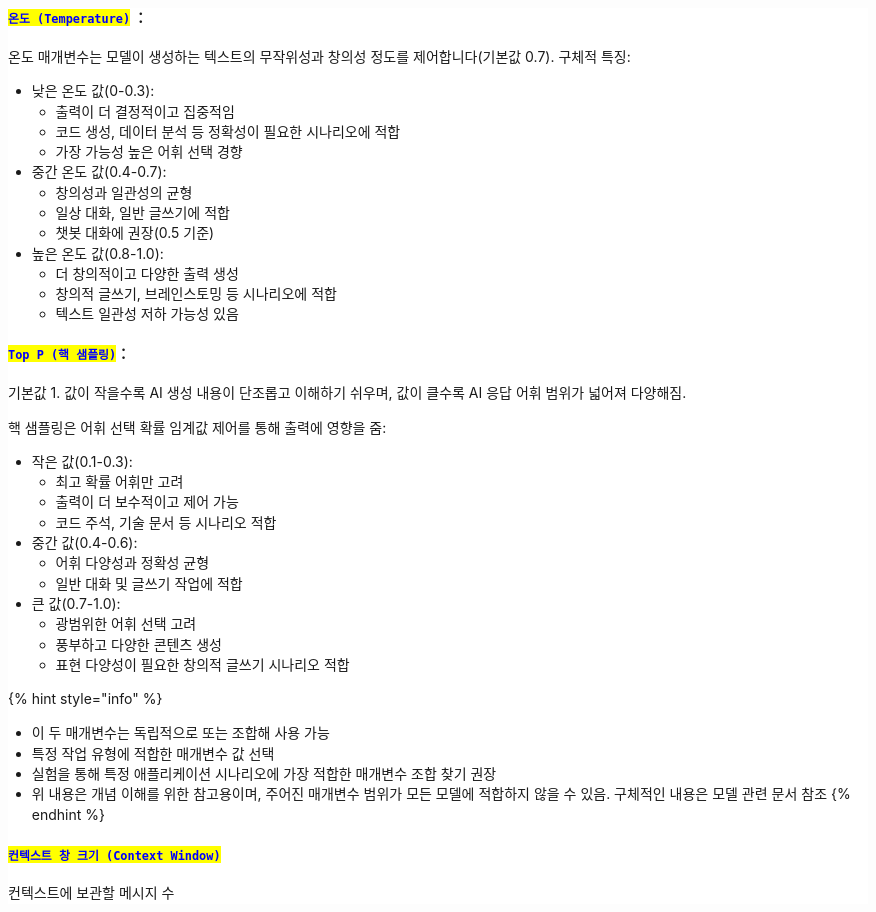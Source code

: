 #### <mark style="color:blue;">**`온도 (Temperature)`**</mark> ：

온도 매개변수는 모델이 생성하는 텍스트의 무작위성과 창의성 정도를 제어합니다(기본값 0.7). 구체적 특징:

* 낮은 온도 값(0-0.3):
  * 출력이 더 결정적이고 집중적임
  * 코드 생성, 데이터 분석 등 정확성이 필요한 시나리오에 적합
  * 가장 가능성 높은 어휘 선택 경향
* 중간 온도 값(0.4-0.7):
  * 창의성과 일관성의 균형
  * 일상 대화, 일반 글쓰기에 적합
  * 챗봇 대화에 권장(0.5 기준)
* 높은 온도 값(0.8-1.0):
  * 더 창의적이고 다양한 출력 생성
  * 창의적 글쓰기, 브레인스토밍 등 시나리오에 적합
  * 텍스트 일관성 저하 가능성 있음

#### <mark style="color:blue;">**`Top P (핵 샘플링)`**</mark>：

기본값 1. 값이 작을수록 AI 생성 내용이 단조롭고 이해하기 쉬우며, 값이 클수록 AI 응답 어휘 범위가 넓어져 다양해짐.

핵 샘플링은 어휘 선택 확률 임계값 제어를 통해 출력에 영향을 줌:

* 작은 값(0.1-0.3):
  * 최고 확률 어휘만 고려
  * 출력이 더 보수적이고 제어 가능
  * 코드 주석, 기술 문서 등 시나리오 적합
* 중간 값(0.4-0.6):
  * 어휘 다양성과 정확성 균형
  * 일반 대화 및 글쓰기 작업에 적합
* 큰 값(0.7-1.0):
  * 광범위한 어휘 선택 고려
  * 풍부하고 다양한 콘텐츠 생성
  * 표현 다양성이 필요한 창의적 글쓰기 시나리오 적합

{% hint style="info" %}
- 이 두 매개변수는 독립적으로 또는 조합해 사용 가능
- 특정 작업 유형에 적합한 매개변수 값 선택
- 실험을 통해 특정 애플리케이션 시나리오에 가장 적합한 매개변수 조합 찾기 권장
- 위 내용은 개념 이해를 위한 참고용이며, 주어진 매개변수 범위가 모든 모델에 적합하지 않을 수 있음. 구체적인 내용은 모델 관련 문서 참조
{% endhint %}

#### <mark style="color:blue;">**`컨텍스트 창 크기 (Context Window)`**</mark>

컨텍스트에 보관할 메시지 수